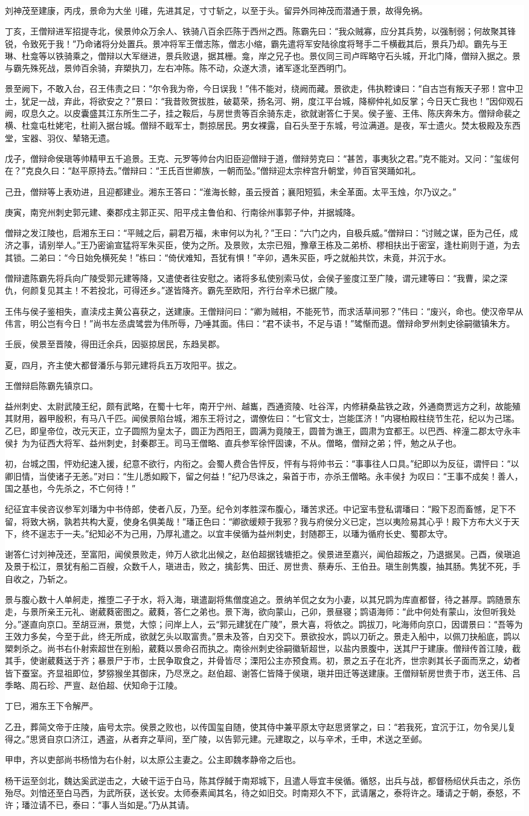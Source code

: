 刘神茂至建康，丙戌，景命为大坐刂碓，先进其足，寸寸斩之，以至于头。留异外同神茂而潜通于景，故得免祸。

丁亥，王僧辩进军招提寺北，侯景帅众万余人、铁骑八百余匹陈于西州之西。陈霸先曰：“我众贼寡，应分其兵势，以强制弱；何故聚其锋锐，令致死于我！”乃命诸将分处置兵。景冲将军王僧志陈，僧志小缩，霸先遣将军安陆徐度将弩手二千横截其后，景兵乃却。霸先与王琳、杜龛等以铁骑乘之，僧辩以大军继进，景兵败退，据其栅。龛，岸之兄子也。景仪同三司卢晖略守石头城，开北门降，僧辩入据之。景与霸先殊死战，景帅百余骑，弃槊执刀，左右冲陈。陈不动，众遂大溃，诸军逐北至西明门。

景至阙下，不敢入台，召王伟责之曰：“尔令我为帝，今日误我！”伟不能对，绕阙而藏。景欲走，伟执鞚谏曰：“自古岂有叛天子邪！宫中卫士，犹足一战，弃此，将欲安之？”景曰：“我昔败贺拔胜，破葛荣，扬名河、朔，度江平台城，降柳仲礼如反掌；今日天亡我也！”因仰观石阙，叹息久之。以皮囊盛其江东所生二子，挂之鞍后，与房世贵等百余骑东走，欲就谢答仁于吴。侯子鉴、王伟、陈庆奔朱方。僧辩命裴之横、杜龛屯杜姥宅，杜崱入据台城。僧辩不戢军士，剽掠居民。男女裸露，自石头至于东城，号泣满道。是夜，军士遗火。焚太极殿及东西堂，宝器、羽仪、辇辂无遗。

戊子，僧辩命侯瑱等帅精甲五千追景。王克、元罗等帅台内旧臣迎僧辩于道，僧辩劳克曰：“甚苦，事夷狄之君。”克不能对。又问：“玺绂何在？”克良久曰：“赵平原持去。”僧辩曰：“王氏百世卿族，一朝而坠。”僧辩迎太宗梓宫升朝堂，帅百官哭踊如礼。

己丑，僧辩等上表劝进，且迎都建业。湘东王答曰：“淮海长鲸，虽云授首；襄阳短狐，未全革面。太平玉烛，尔乃议之。”

庚寅，南兖州刺史郭元建、秦郡戍主郭正买、阳平戍主鲁伯和、行南徐州事郭子仲，并据城降。

僧辩之发江陵也，启湘东王曰：“平贼之后，嗣君万福，未审何以为礼？”王曰：“六门之内，自极兵威。”僧辩曰：“讨贼之谋，臣为己任，成济之事，请别举人。”王乃密谕宣猛将军朱买臣，使为之所。及景败，太宗已殂，豫章王栋及二弟桥、樛相扶出于密室，逢杜崱则于道，为去其锁。二弟曰：“今日始免横死矣！”栋曰：“倚伏难知，吾犹有惧！”辛卯，遇朱买臣，呼之就船共饮，未竟，并沉于水。

僧辩遣陈霸先将兵向广陵受郭元建等降，又遣使者往安慰之。诸将多私使别索马仗，会侯子鉴度江至广陵，谓元建等曰：“我曹，梁之深仇，何颜复见其主！不若投北，可得还乡。”遂皆降齐。霸先至欧阳，齐行台辛术已据广陵。

王伟与侯子鉴相失，直渎戍主黄公喜获之，送建康。王僧辩问曰：“卿为贼相，不能死节，而求活草间邪？”伟曰：“废兴，命也。使汉帝早从伟言，明公岂有今日！”尚书左丞虞骘尝为伟所辱，乃唾其面。伟曰：“君不读书，不足与语！”骘惭而退。僧辩命罗州刺史徐嗣徽镇朱方。

壬辰，侯景至晋陵，得田迁余兵，因驱掠居民，东趋吴郡。

夏，四月，齐主使大都督潘乐与郭元建将兵五万攻阳平。拔之。

王僧辩启陈霸先镇京口。

益州刺史、太尉武陵王纪，颇有武略，在蜀十七年，南开宁州、越巂，西通资陵、吐谷浑，内修耕桑盐铁之政，外通商贾远方之利，故能殖其财用，器甲殷积，有马八千匹。闻侯景陷台城，湘东王将讨之，谓僚佐曰：“七官文士，岂能匡济！”内寝柏殿柱绕节生花，纪以为己瑞。乙巳，即皇帝位，改元天正，立子圆照为皇太子，圆正为西阳王，圆满为竟陵王，圆普为谯王，圆肃为宜都王。以巴西、梓潼二郡太守永丰侯扌为为征西大将军、益州刺史，封秦郡王。司马王僧略、直兵参军徐怦固谏，不从。僧略，僧辩之弟；怦，勉之从子也。

初，台城之围，怦劝纪速入援，纪意不欲行，内衔之。会蜀人费合告怦反，怦有与将帅书云：“事事往人口具。”纪即以为反征，谓怦曰：“以卿旧情，当使诸子无恙。”对曰：“生儿悉如殿下，留之何益！”纪乃尽诛之，枭首于市，亦杀王僧略。永丰侯扌为叹曰：“王事不成矣！善人，国之基也，今先杀之，不亡何待！”

纪征宜丰侯咨议参军刘璠为中书侍郎，使者八反，乃至。纪令刘孝胜深布腹心，璠苦求还。中记室韦登私谓璠曰：“殿下忍而畜憾，足下不留，将致大祸，孰若共构大夏，使身名俱美哉！”璠正色曰：“卿欲缓颊于我邪？我与府侯分义已定，岂以夷险易其心乎！殿下方布大义于天下，终不逞志于一夫。”纪知必不为己用，乃厚礼遣之。以宜丰侯循为益州刺史，封随郡王，以璠为循府长史、蜀郡太守。

谢答仁讨刘神茂还，至富阳，闻侯景败走，帅万人欲北出候之，赵伯超据钱塘拒之。侯景进至嘉兴，闻伯超叛之，乃退据吴。己酉，侯瑱追及景于松江，景犹有船二百艘，众数千人，瑱进击，败之，擒彭隽、田迁、房世贵、蔡寿乐、王伯丑。瑱生剖隽腹，抽其肠。隽犹不死，手自收之，乃斩之。

景与腹心数十人单舸走，推堕二子于水，将入海，瑱遣副将焦僧度追之。景纳羊侃之女为小妻，以其兄鹍为库直都督，待之甚厚。鹍随景东走，与景所亲王元礼、谢葳蕤密图之。葳蕤，答仁之弟也。景下海，欲向蒙山，己卯，景昼寝；鹍语海师：“此中何处有蒙山，汝但听我处分。”遂直向京口。至胡豆洲，景觉，大惊；问岸上人，云“郭元建犹在广陵”，景大喜，将依之。鹍拔刀，叱海师向京口，因谓景曰：“吾等为王效力多矣，今至于此，终无所成，欲就乞头以取富贵。”景未及答，白刃交下。景欲投水，鹍以刀斫之。景走入船中，以佩刀抉船底，鹍以槊刺杀之。尚书右仆射索超世在别船，葳蕤以景命召而执之。南徐州刺史徐嗣徽斩超世，以盐内景腹中，送其尸于建康。僧辩传首江陵，截其手，使谢葳蕤送于齐；暴景尸于市，士民争取食之，并骨皆尽；溧阳公主亦预食焉。初，景之五子在北齐，世宗剥其长子面而烹之，幼者皆下蚕室。齐显祖即位，梦猕猴坐其御床，乃尽烹之。赵伯超、谢答仁皆降于侯瑱，瑱并田迁等送建康。王僧辩斩房世贵于市，送王伟、吕季略、周石珍、严亶、赵伯超、伏知命于江陵。

丁巳，湘东王下令解严。

乙丑，葬简文帝于庄陵，庙号太宗。侯景之败也，以传国玺自随，使其侍中兼平原太守赵思贤掌之，曰：“若我死，宜沉于江，勿令吴儿复得之。”思贤自京口济江，遇盗，从者弃之草间，至广陵，以告郭元建。元建取之，以与辛术，壬申，术送之至邺。

甲申，齐以吏部尚书杨愔为右仆射，以太原公主妻之。公主即魏孝静帝之后也。

杨干运至剑北，魏达奚武逆击之，大破干运于白马，陈其俘馘于南郑城下，且遣人辱宜丰侯循。循怒，出兵与战，都督杨绍伏兵击之，杀伤殆尽。刘愔还至白马西，为武所获，送长安。太师泰素闻其名，待之如旧交。时南郑久不下，武请屠之，泰将许之。璠请之于朝，泰怒，不许；璠泣请不已，泰曰：“事人当如是。”乃从其请。
